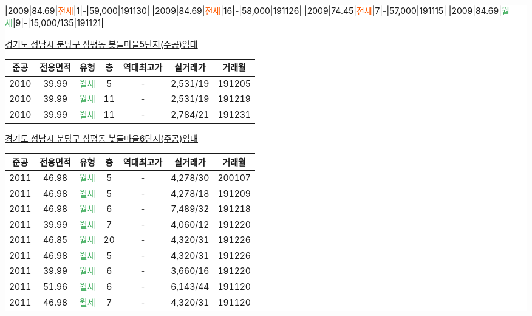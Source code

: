 |2009|84.69|<span style="color:#ff5a00">전세</span>|1|<span style="color:#444444">-</span>|59,000|191130|
|2009|84.69|<span style="color:#ff5a00">전세</span>|16|<span style="color:#444444">-</span>|58,000|191126|
|2009|74.45|<span style="color:#ff5a00">전세</span>|7|<span style="color:#444444">-</span>|57,000|191115|
|2009|84.69|<span style="color:#34a853">월세</span>|9|<span style="color:#444444">-</span>|15,000/135|191121|


<script async src="//pagead2.googlesyndication.com/pagead/js/adsbygoogle.js"></script>

<ins class="adsbygoogle"
     style="display:block"
     data-ad-client="ca-pub-1142216861245946"
     data-ad-slot="4805727019"
     data-ad-format="auto"
     data-full-width-responsive="true"></ins>
<script>
(adsbygoogle = window.adsbygoogle || []).push({});
</script>


[경기도 성남시 분당구 삼평동 봇들마을5단지(주공)임대](https://search.naver.com/search.naver?query=%EA%B2%BD%EA%B8%B0%EB%8F%84+%EC%84%B1%EB%82%A8%EC%8B%9C+%EB%B6%84%EB%8B%B9%EA%B5%AC+%EC%82%BC%ED%8F%89%EB%8F%99+%EB%B4%87%EB%93%A4%EB%A7%88%EC%9D%845%EB%8B%A8%EC%A7%80%28%EC%A3%BC%EA%B3%B5%29%EC%9E%84%EB%8C%80)

|준공|전용면적|유형|층|역대최고가|실거래가|거래월|
|:---:|:---:|:---:|:---:|:---:|:---:|:---:|
|2010|39.99|<span style="color:#34a853">월세</span>|5|<span style="color:#444444">-</span>|2,531/19|191205|
|2010|39.99|<span style="color:#34a853">월세</span>|11|<span style="color:#444444">-</span>|2,531/19|191219|
|2010|39.99|<span style="color:#34a853">월세</span>|11|<span style="color:#444444">-</span>|2,784/21|191231|

[경기도 성남시 분당구 삼평동 봇들마을6단지(주공)임대](https://search.naver.com/search.naver?query=%EA%B2%BD%EA%B8%B0%EB%8F%84+%EC%84%B1%EB%82%A8%EC%8B%9C+%EB%B6%84%EB%8B%B9%EA%B5%AC+%EC%82%BC%ED%8F%89%EB%8F%99+%EB%B4%87%EB%93%A4%EB%A7%88%EC%9D%846%EB%8B%A8%EC%A7%80%28%EC%A3%BC%EA%B3%B5%29%EC%9E%84%EB%8C%80)

|준공|전용면적|유형|층|역대최고가|실거래가|거래월|
|:---:|:---:|:---:|:---:|:---:|:---:|:---:|
|2011|46.98|<span style="color:#34a853">월세</span>|5|<span style="color:#444444">-</span>|4,278/30|200107|
|2011|46.98|<span style="color:#34a853">월세</span>|5|<span style="color:#444444">-</span>|4,278/18|191209|
|2011|46.98|<span style="color:#34a853">월세</span>|6|<span style="color:#444444">-</span>|7,489/32|191218|
|2011|39.99|<span style="color:#34a853">월세</span>|7|<span style="color:#444444">-</span>|4,060/12|191220|
|2011|46.85|<span style="color:#34a853">월세</span>|20|<span style="color:#444444">-</span>|4,320/31|191226|
|2011|46.98|<span style="color:#34a853">월세</span>|5|<span style="color:#444444">-</span>|4,320/31|191226|
|2011|39.99|<span style="color:#34a853">월세</span>|6|<span style="color:#444444">-</span>|3,660/16|191220|
|2011|51.96|<span style="color:#34a853">월세</span>|6|<span style="color:#444444">-</span>|6,143/44|191120|
|2011|46.98|<span style="color:#34a853">월세</span>|7|<span style="color:#444444">-</span>|4,320/31|191120|
